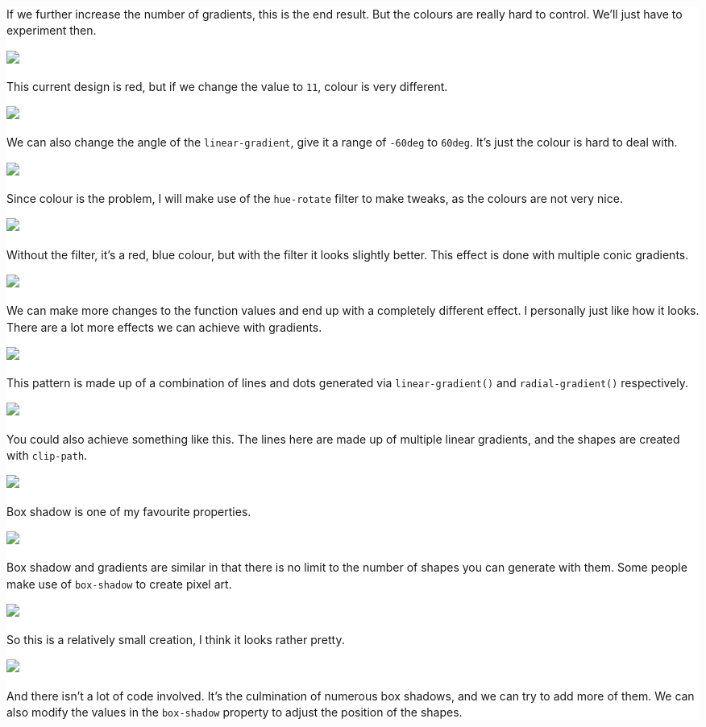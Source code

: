 If we further increase the number of gradients, this is the end result. But the colours are really hard to control. We’ll just have to experiment then.

![](img/88.png)

This current design is red, but if we change the value to `11`, colour is very different.

![](img/89.png)

We can also change the angle of the `linear-gradient`, give it a range of `-60deg` to `60deg`. It’s just the colour is hard to deal with.

![](img/90.png)

Since colour is the problem, I will make use of the `hue-rotate` filter to make tweaks, as the colours are not very nice.

![](img/91.png)

Without the filter, it’s a red, blue colour, but with the filter it looks slightly better. This effect is done with multiple conic gradients.

![](img/92.png)

We can make more changes to the function values and end up with a completely different effect. I personally just like how it looks. There are a lot more effects we can achieve with gradients.

![](img/93.png)

This pattern is made up of a combination of lines and dots generated via `linear-gradient()` and `radial-gradient()` respectively.

![](img/94.png)

You could also achieve something like this. The lines here are made up of multiple linear gradients, and the shapes are created with `clip-path`.

![](img/95.png)

Box shadow is one of my favourite properties. 

![](img/96.png)

Box shadow and gradients are similar in that there is no limit to the number of shapes you can generate with them. Some people make use of `box-shadow` to create pixel art.

![](img/97.png)

So this is a relatively small creation, I think it looks rather pretty. 

![](img/98.png)

And there isn’t a lot of code involved. It’s the culmination of numerous box shadows, and we can try to add more of them. We can also modify the values in the `box-shadow` property to adjust the position of the shapes.
